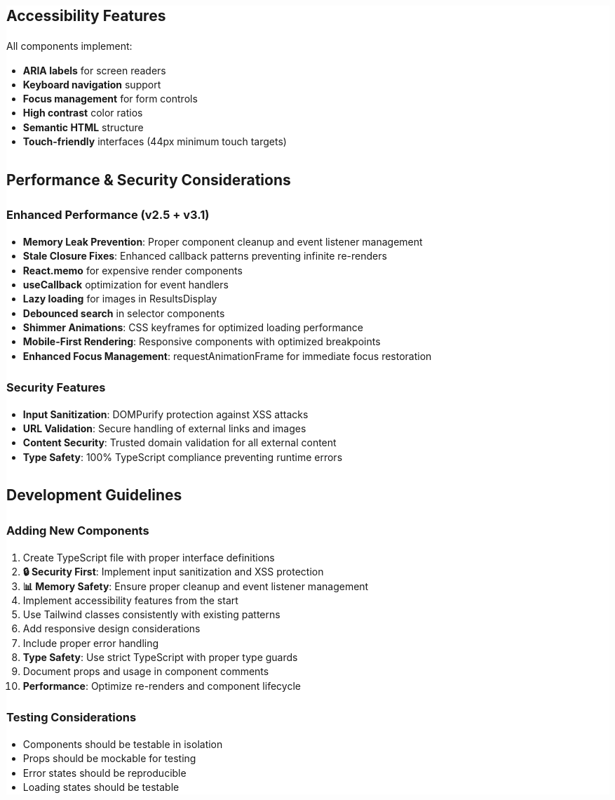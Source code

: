 ## Accessibility Features

All components implement:
- **ARIA labels** for screen readers
- **Keyboard navigation** support
- **Focus management** for form controls  
- **High contrast** color ratios
- **Semantic HTML** structure
- **Touch-friendly** interfaces (44px minimum touch targets)

## Performance & Security Considerations

### **Enhanced Performance (v2.5 + v3.1)**
- **Memory Leak Prevention**: Proper component cleanup and event listener management
- **Stale Closure Fixes**: Enhanced callback patterns preventing infinite re-renders
- **React.memo** for expensive render components
- **useCallback** optimization for event handlers
- **Lazy loading** for images in ResultsDisplay
- **Debounced search** in selector components
- **Shimmer Animations**: CSS keyframes for optimized loading performance
- **Mobile-First Rendering**: Responsive components with optimized breakpoints
- **Enhanced Focus Management**: requestAnimationFrame for immediate focus restoration

### **Security Features**
- **Input Sanitization**: DOMPurify protection against XSS attacks
- **URL Validation**: Secure handling of external links and images
- **Content Security**: Trusted domain validation for all external content
- **Type Safety**: 100% TypeScript compliance preventing runtime errors

## Development Guidelines

### Adding New Components
1. Create TypeScript file with proper interface definitions
2. **🔒 Security First**: Implement input sanitization and XSS protection
3. **📊 Memory Safety**: Ensure proper cleanup and event listener management
4. Implement accessibility features from the start
5. Use Tailwind classes consistently with existing patterns
6. Add responsive design considerations
7. Include proper error handling
8. **Type Safety**: Use strict TypeScript with proper type guards
9. Document props and usage in component comments
10. **Performance**: Optimize re-renders and component lifecycle

### Testing Considerations
- Components should be testable in isolation
- Props should be mockable for testing
- Error states should be reproducible
- Loading states should be testable

